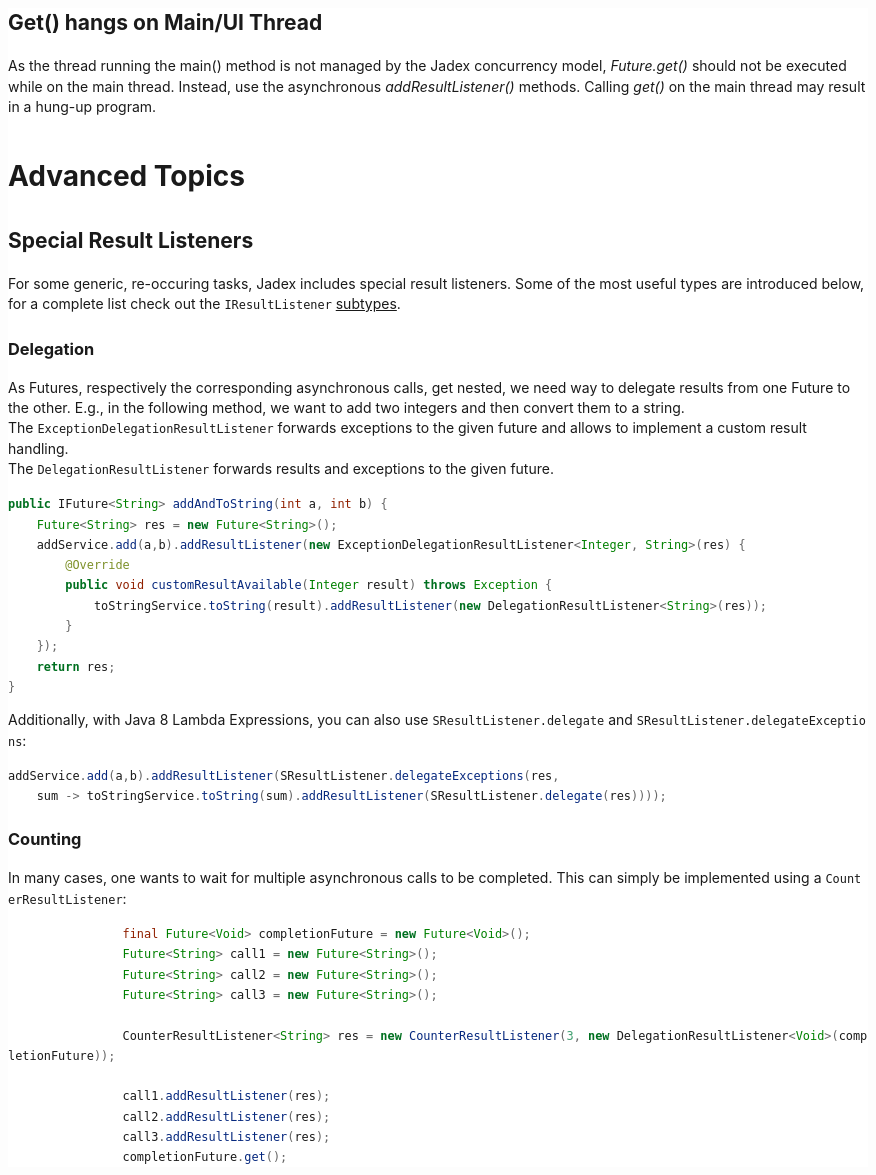 ## Get() hangs on Main/UI Thread
As the thread running the main() method is not managed by the Jadex concurrency model, *Future.get()* should not be executed while on the main thread. Instead, use the asynchronous *addResultListener()* methods. 
Calling *get()* on the main thread may result in a hung-up program.

# Advanced Topics

## Special Result Listeners

For some generic, re-occuring tasks, Jadex includes special result listeners.
Some of the most useful types are introduced below, for a complete list check out the ```IResultListener``` [subtypes](${URLJavaDoc}/jadex/commons/future/IResultListener.html).

### Delegation
As Futures, respectively the corresponding asynchronous calls, get nested, we need way to delegate results from one Future to the other.
E.g., in the following method, we want to add two integers and then convert them to a string.  
The ```ExceptionDelegationResultListener``` forwards exceptions to the given future and allows to implement a custom result handling.  
The ```DelegationResultListener``` forwards results and exceptions to the given future.
```java
public IFuture<String> addAndToString(int a, int b) {
	Future<String> res = new Future<String>();
	addService.add(a,b).addResultListener(new ExceptionDelegationResultListener<Integer, String>(res) {
		@Override
		public void customResultAvailable(Integer result) throws Exception {
			toStringService.toString(result).addResultListener(new DelegationResultListener<String>(res));
		}
	});
	return res;
}
```

Additionally, with Java 8 Lambda Expressions, you can also use ```SResultListener.delegate``` and ```SResultListener.delegateExceptions```:
```java
addService.add(a,b).addResultListener(SResultListener.delegateExceptions(res, 
	sum -> toStringService.toString(sum).addResultListener(SResultListener.delegate(res))));
```

### Counting
In many cases, one wants to wait for multiple asynchronous calls to be completed.
This can simply be implemented using a ```CounterResultListener```:

```java
				final Future<Void> completionFuture = new Future<Void>();
				Future<String> call1 = new Future<String>();
				Future<String> call2 = new Future<String>();
				Future<String> call3 = new Future<String>();

				CounterResultListener<String> res = new CounterResultListener(3, new DelegationResultListener<Void>(completionFuture));

				call1.addResultListener(res);
				call2.addResultListener(res);
				call3.addResultListener(res);
				completionFuture.get();
```
